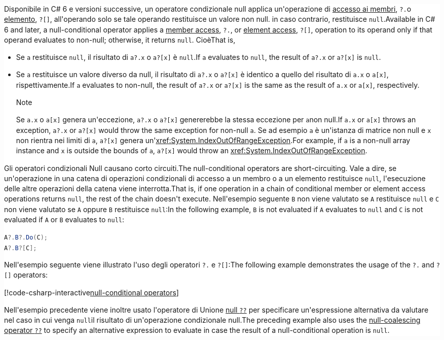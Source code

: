 <span data-ttu-id="3db4f-135">Disponibile in C# 6 e versioni successive, un operatore condizionale null applica un'operazione di [accesso ai membri](#member-access-operator-), `?.`o [elemento](#indexer-operator-), `?[]`, all'operando solo se tale operando restituisce un valore non null. in caso contrario, restituisce `null`.</span><span class="sxs-lookup"><span data-stu-id="3db4f-135">Available in C# 6 and later, a null-conditional operator applies a [member access](#member-access-operator-), `?.`, or [element access](#indexer-operator-), `?[]`, operation to its operand only if that operand evaluates to non-null; otherwise, it returns `null`.</span></span> <span data-ttu-id="3db4f-136">Cioè</span><span class="sxs-lookup"><span data-stu-id="3db4f-136">That is,</span></span>

- <span data-ttu-id="3db4f-137">Se `a` restituisce `null`, il risultato di `a?.x` o `a?[x]` è `null`.</span><span class="sxs-lookup"><span data-stu-id="3db4f-137">If `a` evaluates to `null`, the result of `a?.x` or `a?[x]` is `null`.</span></span>
- <span data-ttu-id="3db4f-138">Se `a` restituisce un valore diverso da null, il risultato di `a?.x` o `a?[x]` è identico a quello del risultato di `a.x` o `a[x]`, rispettivamente.</span><span class="sxs-lookup"><span data-stu-id="3db4f-138">If `a` evaluates to non-null, the result of `a?.x` or `a?[x]` is the same as the result of `a.x` or `a[x]`, respectively.</span></span>

  > [!NOTE]
  > <span data-ttu-id="3db4f-139">Se `a.x` o `a[x]` genera un'eccezione, `a?.x` o `a?[x]` genererebbe la stessa eccezione per `a`non null.</span><span class="sxs-lookup"><span data-stu-id="3db4f-139">If `a.x` or `a[x]` throws an exception, `a?.x` or `a?[x]` would throw the same exception for non-null `a`.</span></span> <span data-ttu-id="3db4f-140">Se ad esempio `a` è un'istanza di matrice non null e `x` non rientra nei limiti di `a`, `a?[x]` genera un'<xref:System.IndexOutOfRangeException>.</span><span class="sxs-lookup"><span data-stu-id="3db4f-140">For example, if `a` is a non-null array instance and `x` is outside the bounds of `a`, `a?[x]` would throw an <xref:System.IndexOutOfRangeException>.</span></span>

<span data-ttu-id="3db4f-141">Gli operatori condizionali Null causano corto circuiti.</span><span class="sxs-lookup"><span data-stu-id="3db4f-141">The null-conditional operators are short-circuiting.</span></span> <span data-ttu-id="3db4f-142">Vale a dire, se un'operazione in una catena di operazioni condizionali di accesso a un membro o a un elemento restituisce `null`, l'esecuzione delle altre operazioni della catena viene interrotta.</span><span class="sxs-lookup"><span data-stu-id="3db4f-142">That is, if one operation in a chain of conditional member or element access operations returns `null`, the rest of the chain doesn't execute.</span></span> <span data-ttu-id="3db4f-143">Nell'esempio seguente `B` non viene valutato se `A` restituisce `null` e `C` non viene valutato se `A` oppure `B` restituisce `null`:</span><span class="sxs-lookup"><span data-stu-id="3db4f-143">In the following example, `B` is not evaluated if `A` evaluates to `null` and `C` is not evaluated if `A` or `B` evaluates to `null`:</span></span>

```csharp
A?.B?.Do(C);
A?.B?[C];
```

<span data-ttu-id="3db4f-144">Nell'esempio seguente viene illustrato l'uso degli operatori `?.` e `?[]`:</span><span class="sxs-lookup"><span data-stu-id="3db4f-144">The following example demonstrates the usage of the `?.` and `?[]` operators:</span></span>

[!code-csharp-interactive[null-conditional operators](~/samples/snippets/csharp/language-reference/operators/MemberAccessOperators.cs#NullConditional)]

<span data-ttu-id="3db4f-145">Nell'esempio precedente viene inoltre usato l'operatore di Unione [null `??`](null-coalescing-operator.md) per specificare un'espressione alternativa da valutare nel caso in cui venga `null`il risultato di un'operazione condizionale null.</span><span class="sxs-lookup"><span data-stu-id="3db4f-145">The preceding example also uses the [null-coalescing operator `??`](null-coalescing-operator.md) to specify an alternative expression to evaluate in case the result of a null-conditional operation is `null`.</span></span>

